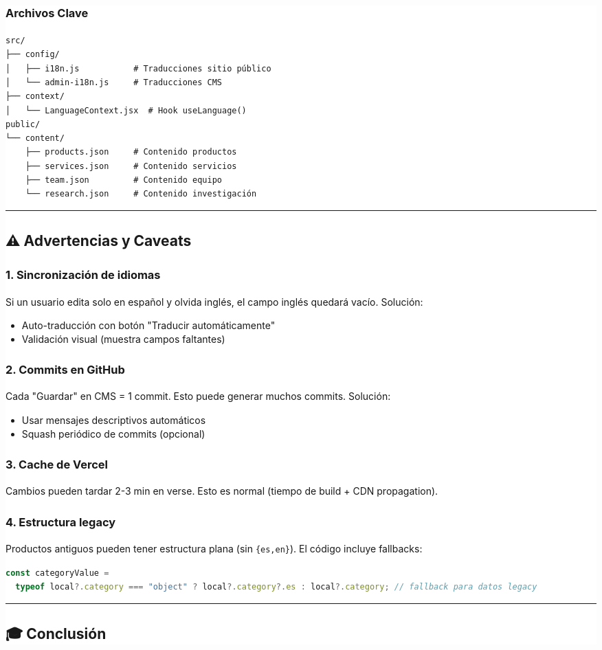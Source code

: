 ### Archivos Clave

```
src/
├── config/
│   ├── i18n.js           # Traducciones sitio público
│   └── admin-i18n.js     # Traducciones CMS
├── context/
│   └── LanguageContext.jsx  # Hook useLanguage()
public/
└── content/
    ├── products.json     # Contenido productos
    ├── services.json     # Contenido servicios
    ├── team.json         # Contenido equipo
    └── research.json     # Contenido investigación
```

---

## ⚠️ Advertencias y Caveats

### 1. **Sincronización de idiomas**

Si un usuario edita solo en español y olvida inglés, el campo inglés quedará vacío. Solución:

- Auto-traducción con botón "Traducir automáticamente"
- Validación visual (muestra campos faltantes)

### 2. **Commits en GitHub**

Cada "Guardar" en CMS = 1 commit. Esto puede generar muchos commits. Solución:

- Usar mensajes descriptivos automáticos
- Squash periódico de commits (opcional)

### 3. **Cache de Vercel**

Cambios pueden tardar 2-3 min en verse. Esto es normal (tiempo de build + CDN propagation).

### 4. **Estructura legacy**

Productos antiguos pueden tener estructura plana (sin `{es,en}`). El código incluye fallbacks:

```javascript
const categoryValue =
  typeof local?.category === "object" ? local?.category?.es : local?.category; // fallback para datos legacy
```

---

## 🎓 Conclusión
